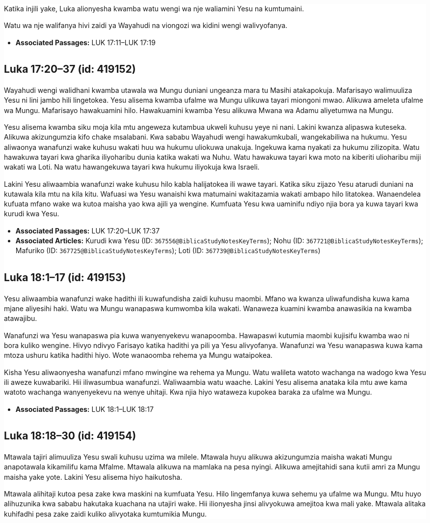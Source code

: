 Katika injili yake, Luka alionyesha kwamba watu wengi wa nje waliamini Yesu na kumtumaini.

Watu wa nje walifanya hivi zaidi ya Wayahudi na viongozi wa kidini wengi walivyofanya.

* **Associated Passages:** LUK 17:11–LUK 17:19

## Luka 17:20–37 (id: 419152)

Wayahudi wengi walidhani kwamba utawala wa Mungu duniani ungeanza mara tu Masihi atakapokuja. Mafarisayo walimuuliza Yesu ni lini jambo hili lingetokea. Yesu alisema kwamba ufalme wa Mungu ulikuwa tayari miongoni mwao. Alikuwa ameleta ufalme wa Mungu. Mafarisayo hawakuamini hilo. Hawakuamini kwamba Yesu alikuwa Mwana wa Adamu aliyetumwa na Mungu.

Yesu alisema kwamba siku moja kila mtu angeweza kutambua ukweli kuhusu yeye ni nani. Lakini kwanza alipaswa kuteseka. Alikuwa akizungumzia kifo chake msalabani. Kwa sababu Wayahudi wengi hawakumkubali, wangekabiliwa na hukumu. Yesu aliwaonya wanafunzi wake kuhusu wakati huu wa hukumu uliokuwa unakuja. Ingekuwa kama nyakati za hukumu zilizopita. Watu hawakuwa tayari kwa gharika iliyoharibu dunia katika wakati wa Nuhu. Watu hawakuwa tayari kwa moto na kiberiti ulioharibu miji wakati wa Loti. Na watu hawangekuwa tayari kwa hukumu iliyokuja kwa Israeli.

Lakini Yesu aliwaambia wanafunzi wake kuhusu hilo kabla halijatokea ili wawe tayari. Katika siku zijazo Yesu atarudi duniani na kutawala kila mtu na kila kitu. Wafuasi wa Yesu wanaishi kwa matumaini wakitazamia wakati ambapo hilo litatokea. Wanaendelea kufuata mfano wake wa kutoa maisha yao kwa ajili ya wengine. Kumfuata Yesu kwa uaminifu ndiyo njia bora ya kuwa tayari kwa kurudi kwa Yesu.

* **Associated Passages:** LUK 17:20–LUK 17:37
* **Associated Articles:** Kurudi kwa Yesu (ID: `367556@BiblicaStudyNotesKeyTerms`); Nohu (ID: `367721@BiblicaStudyNotesKeyTerms`); Mafuriko (ID: `367725@BiblicaStudyNotesKeyTerms`); Loti (ID: `367739@BiblicaStudyNotesKeyTerms`)

## Luka 18:1–17 (id: 419153)

Yesu aliwaambia wanafunzi wake hadithi ili kuwafundisha zaidi kuhusu maombi. Mfano wa kwanza uliwafundisha kuwa kama mjane aliyesihi haki. Watu wa Mungu wanapaswa kumwomba kila wakati. Wanaweza kuamini kwamba anawasikia na kwamba atawajibu.

Wanafunzi wa Yesu wanapaswa pia kuwa wanyenyekevu wanapoomba. Hawapaswi kutumia maombi kujisifu kwamba wao ni bora kuliko wengine. Hivyo ndivyo Farisayo katika hadithi ya pili ya Yesu alivyofanya. Wanafunzi wa Yesu wanapaswa kuwa kama mtoza ushuru katika hadithi hiyo. Wote wanaoomba rehema ya Mungu wataipokea.

Kisha Yesu aliwaonyesha wanafunzi mfano mwingine wa rehema ya Mungu. Watu walileta watoto wachanga na wadogo kwa Yesu ili aweze kuwabariki. Hii iliwasumbua wanafunzi. Waliwaambia watu waache. Lakini Yesu alisema anataka kila mtu awe kama watoto wachanga wanyenyekevu na wenye uhitaji. Kwa njia hiyo wataweza kupokea baraka za ufalme wa Mungu.

* **Associated Passages:** LUK 18:1–LUK 18:17

## Luka 18:18–30 (id: 419154)

Mtawala tajiri alimuuliza Yesu swali kuhusu uzima wa milele. Mtawala huyu alikuwa akizungumzia maisha wakati Mungu anapotawala kikamilifu kama Mfalme. Mtawala alikuwa na mamlaka na pesa nyingi. Alikuwa amejitahidi sana kutii amri za Mungu maisha yake yote. Lakini Yesu alisema hiyo haikutosha.

Mtawala alihitaji kutoa pesa zake kwa maskini na kumfuata Yesu. Hilo lingemfanya kuwa sehemu ya ufalme wa Mungu. Mtu huyo alihuzunika kwa sababu hakutaka kuachana na utajiri wake. Hii ilionyesha jinsi alivyokuwa amejitoa kwa mali yake. Mtawala alitaka kuhifadhi pesa zake zaidi kuliko alivyotaka kumtumikia Mungu.
